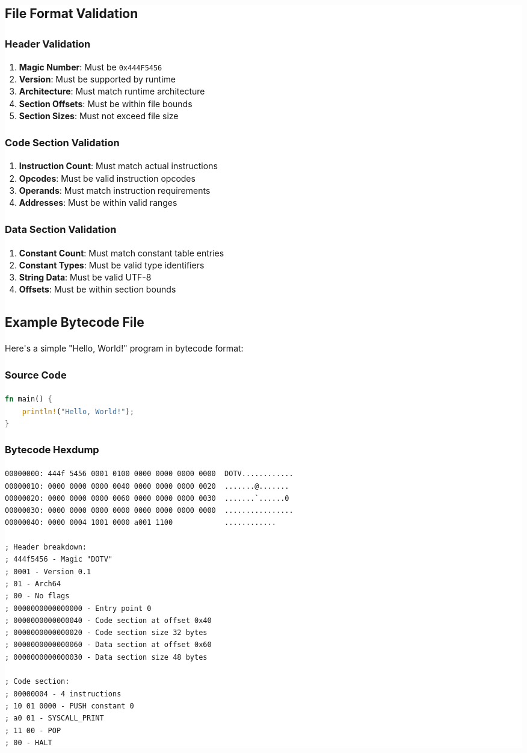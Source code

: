 ## File Format Validation

### Header Validation
1. **Magic Number**: Must be `0x444F5456`
2. **Version**: Must be supported by runtime
3. **Architecture**: Must match runtime architecture
4. **Section Offsets**: Must be within file bounds
5. **Section Sizes**: Must not exceed file size

### Code Section Validation
1. **Instruction Count**: Must match actual instructions
2. **Opcodes**: Must be valid instruction opcodes
3. **Operands**: Must match instruction requirements
4. **Addresses**: Must be within valid ranges

### Data Section Validation
1. **Constant Count**: Must match constant table entries
2. **Constant Types**: Must be valid type identifiers
3. **String Data**: Must be valid UTF-8
4. **Offsets**: Must be within section bounds

## Example Bytecode File

Here's a simple "Hello, World!" program in bytecode format:

### Source Code
```rust
fn main() {
    println!("Hello, World!");
}
```

### Bytecode Hexdump
```
00000000: 444f 5456 0001 0100 0000 0000 0000 0000  DOTV............
00000010: 0000 0000 0000 0040 0000 0000 0000 0020  .......@.......
00000020: 0000 0000 0000 0060 0000 0000 0000 0030  .......`......0
00000030: 0000 0000 0000 0000 0000 0000 0000 0000  ................
00000040: 0000 0004 1001 0000 a001 1100            ............

; Header breakdown:
; 444f5456 - Magic "DOTV"
; 0001 - Version 0.1
; 01 - Arch64
; 00 - No flags
; 0000000000000000 - Entry point 0
; 0000000000000040 - Code section at offset 0x40
; 0000000000000020 - Code section size 32 bytes
; 0000000000000060 - Data section at offset 0x60
; 0000000000000030 - Data section size 48 bytes

; Code section:
; 00000004 - 4 instructions
; 10 01 0000 - PUSH constant 0
; a0 01 - SYSCALL_PRINT
; 11 00 - POP
; 00 - HALT
```
